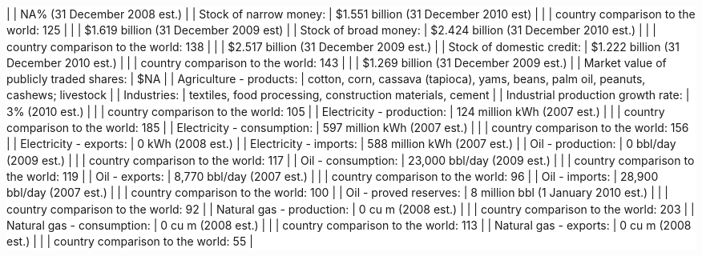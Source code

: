 | | NA% (31 December 2008 est.) |
| Stock of narrow money: | $1.551 billion (31 December 2010 est) |
| | country comparison to the world: 125 |
| | $1.619 billion (31 December 2009 est) |
| Stock of broad money: | $2.424 billion (31 December 2010 est.) |
| | country comparison to the world: 138 |
| | $2.517 billion (31 December 2009 est.) |
| Stock of domestic credit: | $1.222 billion (31 December 2010 est.) |
| | country comparison to the world: 143 |
| | $1.269 billion (31 December 2009 est.) |
| Market value of publicly traded shares: | $NA |
| Agriculture - products: | cotton, corn, cassava (tapioca), yams, beans, palm oil, peanuts, cashews; livestock |
| Industries: | textiles, food processing, construction materials, cement |
| Industrial production growth rate: | 3% (2010 est.) |
| | country comparison to the world: 105 |
| Electricity - production: | 124 million kWh (2007 est.) |
| | country comparison to the world: 185 |
| Electricity - consumption: | 597 million kWh (2007 est.) |
| | country comparison to the world: 156 |
| Electricity - exports: | 0 kWh (2008 est.) |
| Electricity - imports: | 588 million kWh (2007 est.) |
| Oil - production: | 0 bbl/day (2009 est.) |
| | country comparison to the world: 117 |
| Oil - consumption: | 23,000 bbl/day (2009 est.) |
| | country comparison to the world: 119 |
| Oil - exports: | 8,770 bbl/day (2007 est.) |
| | country comparison to the world: 96 |
| Oil - imports: | 28,900 bbl/day (2007 est.) |
| | country comparison to the world: 100 |
| Oil - proved reserves: | 8 million bbl (1 January 2010 est.) |
| | country comparison to the world: 92 |
| Natural gas - production: | 0 cu m (2008 est.) |
| | country comparison to the world: 203 |
| Natural gas - consumption: | 0 cu m (2008 est.) |
| | country comparison to the world: 113 |
| Natural gas - exports: | 0 cu m (2008 est.) |
| | country comparison to the world: 55 |